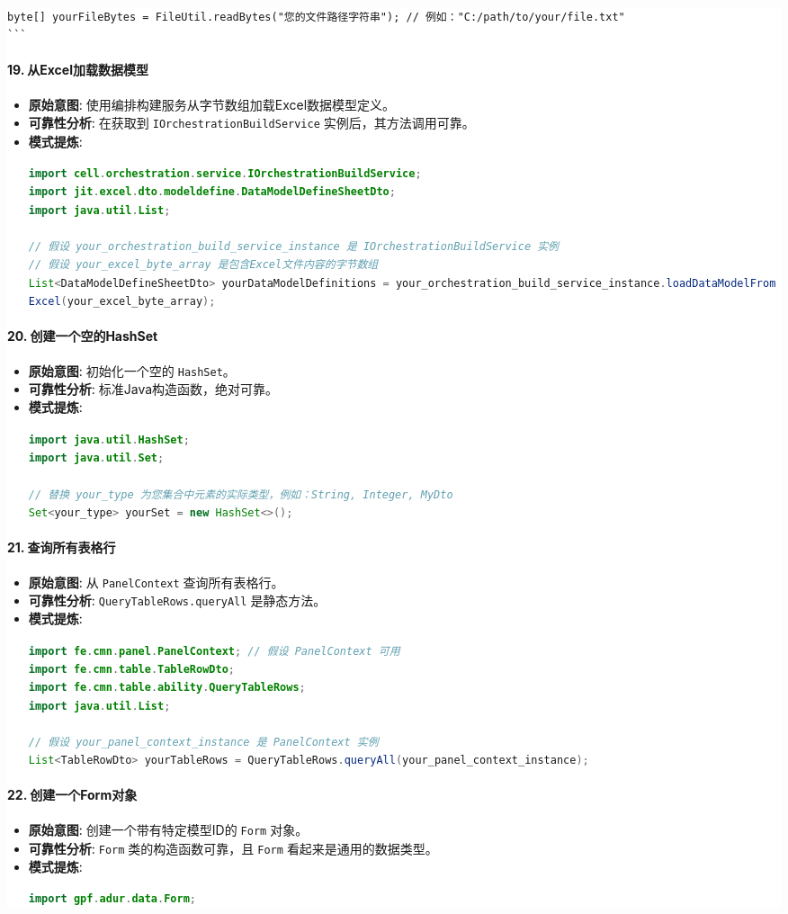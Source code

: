     byte[] yourFileBytes = FileUtil.readBytes("您的文件路径字符串"); // 例如："C:/path/to/your/file.txt"
    ```

#### 19. 从Excel加载数据模型

*   **原始意图**: 使用编排构建服务从字节数组加载Excel数据模型定义。
*   **可靠性分析**: 在获取到 `IOrchestrationBuildService` 实例后，其方法调用可靠。
*   **模式提炼**:
    ```java
    import cell.orchestration.service.IOrchestrationBuildService;
    import jit.excel.dto.modeldefine.DataModelDefineSheetDto;
    import java.util.List;

    // 假设 your_orchestration_build_service_instance 是 IOrchestrationBuildService 实例
    // 假设 your_excel_byte_array 是包含Excel文件内容的字节数组
    List<DataModelDefineSheetDto> yourDataModelDefinitions = your_orchestration_build_service_instance.loadDataModelFromExcel(your_excel_byte_array);
    ```

#### 20. 创建一个空的HashSet

*   **原始意图**: 初始化一个空的 `HashSet`。
*   **可靠性分析**: 标准Java构造函数，绝对可靠。
*   **模式提炼**:
    ```java
    import java.util.HashSet;
    import java.util.Set;

    // 替换 your_type 为您集合中元素的实际类型，例如：String, Integer, MyDto
    Set<your_type> yourSet = new HashSet<>();
    ```

#### 21. 查询所有表格行

*   **原始意图**: 从 `PanelContext` 查询所有表格行。
*   **可靠性分析**: `QueryTableRows.queryAll` 是静态方法。
*   **模式提炼**:
    ```java
    import fe.cmn.panel.PanelContext; // 假设 PanelContext 可用
    import fe.cmn.table.TableRowDto;
    import fe.cmn.table.ability.QueryTableRows;
    import java.util.List;

    // 假设 your_panel_context_instance 是 PanelContext 实例
    List<TableRowDto> yourTableRows = QueryTableRows.queryAll(your_panel_context_instance);
    ```

#### 22. 创建一个Form对象

*   **原始意图**: 创建一个带有特定模型ID的 `Form` 对象。
*   **可靠性分析**: `Form` 类的构造函数可靠，且 `Form` 看起来是通用的数据类型。
*   **模式提炼**:
    ```java
    import gpf.adur.data.Form;
